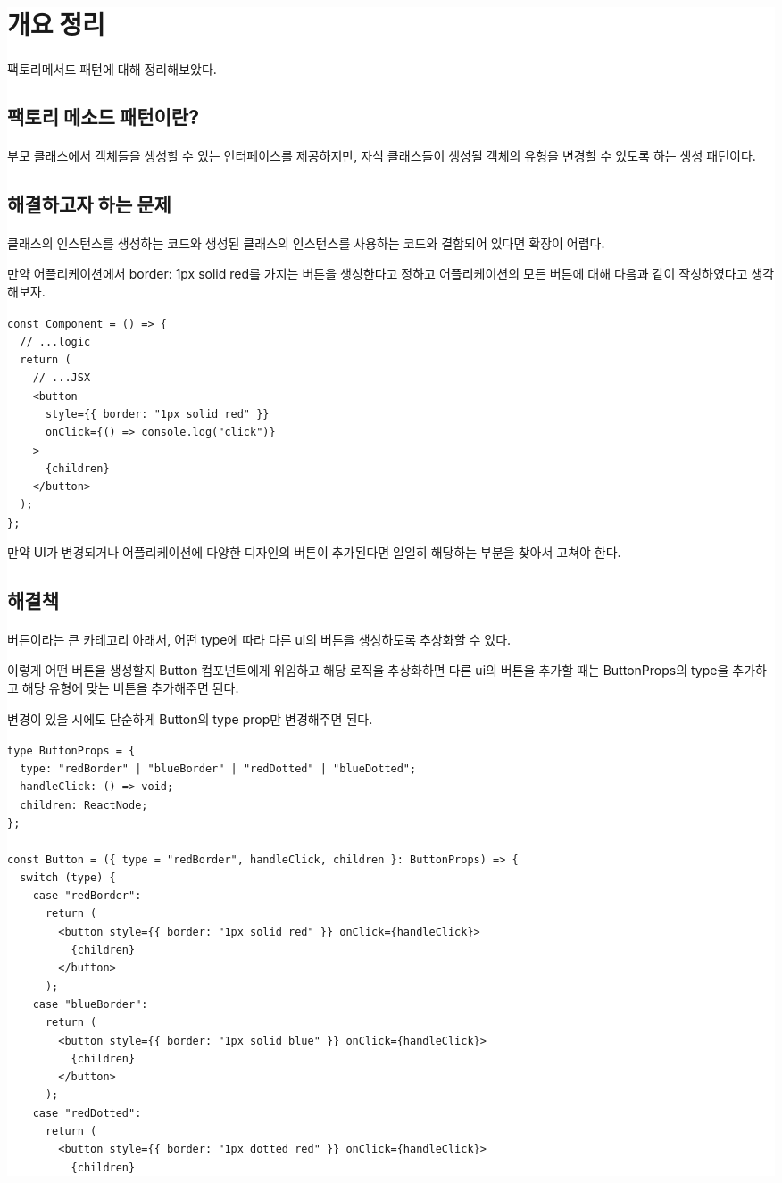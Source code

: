 # 개요 정리

팩토리메서드 패턴에 대해 정리해보았다.

## 팩토리 메소드 패턴이란?

부모 클래스에서 객체들을 생성할 수 있는 인터페이스를 제공하지만, 자식 클래스들이 생성될 객체의 유형을 변경할 수 있도록 하는 생성 패턴이다.

## 해결하고자 하는 문제

클래스의 인스턴스를 생성하는 코드와 생성된 클래스의 인스턴스를 사용하는 코드와 결합되어 있다면 확장이 어렵다.

만약 어플리케이션에서 border: 1px solid red를 가지는 버튼을 생성한다고 정하고 어플리케이션의 모든 버튼에 대해 다음과 같이 작성하였다고 생각해보자.

```tsx
const Component = () => {
  // ...logic
  return (
    // ...JSX
    <button
      style={{ border: "1px solid red" }}
      onClick={() => console.log("click")}
    >
      {children}
    </button>
  );
};
```

만약 UI가 변경되거나 어플리케이션에 다양한 디자인의 버튼이 추가된다면 일일히 해당하는 부분을 찾아서 고쳐야 한다.

## 해결책

버튼이라는 큰 카테고리 아래서, 어떤 type에 따라 다른 ui의 버튼을 생성하도록 추상화할 수 있다.

이렇게 어떤 버튼을 생성할지 Button 컴포넌트에게 위임하고 해당 로직을 추상화하면 다른 ui의 버튼을 추가할 때는 ButtonProps의 type을 추가하고 해당 유형에 맞는 버튼을 추가해주면 된다.

변경이 있을 시에도 단순하게 Button의 type prop만 변경해주면 된다.

```tsx
type ButtonProps = {
  type: "redBorder" | "blueBorder" | "redDotted" | "blueDotted";
  handleClick: () => void;
  children: ReactNode;
};

const Button = ({ type = "redBorder", handleClick, children }: ButtonProps) => {
  switch (type) {
    case "redBorder":
      return (
        <button style={{ border: "1px solid red" }} onClick={handleClick}>
          {children}
        </button>
      );
    case "blueBorder":
      return (
        <button style={{ border: "1px solid blue" }} onClick={handleClick}>
          {children}
        </button>
      );
    case "redDotted":
      return (
        <button style={{ border: "1px dotted red" }} onClick={handleClick}>
          {children}
```